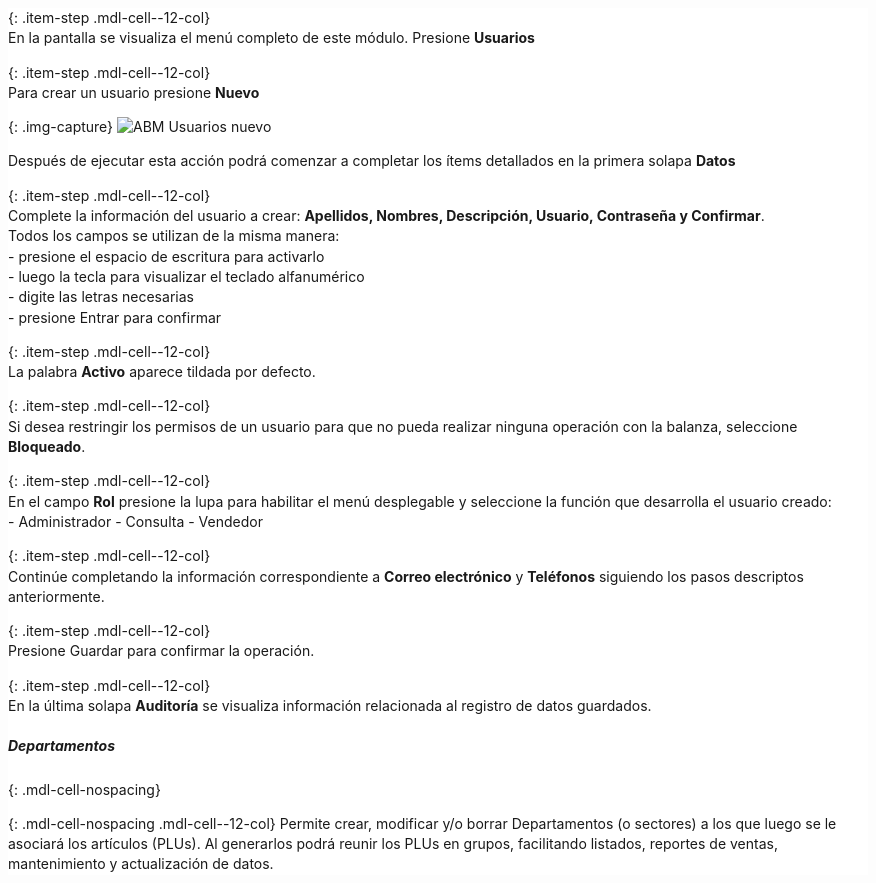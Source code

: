 {: .item-step  .mdl-cell--12-col}   
En la pantalla se visualiza el menú completo de este módulo. Presione **Usuarios**

{: .item-step  .mdl-cell--12-col}   
Para crear un usuario presione **Nuevo** 

{: .img-capture}
![ABM Usuarios nuevo](../../../../images/es/cuora-neo/cuora-neo-usuarios2.png "ABM Usuarios nuevo")   

Después de ejecutar esta acción podrá comenzar a completar los ítems detallados en la primera solapa **Datos**

{: .item-step  .mdl-cell--12-col}   
Complete la información del usuario a crear: **Apellidos, Nombres, Descripción, Usuario, Contraseña y Confirmar**.      
Todos los campos se utilizan de la misma manera:    
    - presione el espacio de escritura para activarlo   
    - luego la tecla <span class="systel-tecla-11"><span class="path1"></span><span class="path2"></span><span class="path3"></span><span class="path4"></span><span class="path5"></span><span class="path6"></span><span class="path7"></span><span class="path8"></span><span class="path9"></span><span class="path10"></span><span class="path11"></span><span class="path12"></span><span class="path13"></span></span> para visualizar el teclado alfanumérico   
    - digite las letras necesarias    
    - presione Entrar para confirmar   

{: .item-step  .mdl-cell--12-col}  
La palabra **Activo** aparece tildada por defecto.

{: .item-step  .mdl-cell--12-col}  
Si desea restringir los permisos de un usuario para que no pueda realizar ninguna operación con la balanza, seleccione **Bloqueado**.

{: .item-step  .mdl-cell--12-col}  
En el campo **Rol** presione la lupa para habilitar el menú desplegable y seleccione la función que desarrolla el usuario creado:    
    - Administrador
    - Consulta
    - Vendedor

{: .item-step  .mdl-cell--12-col}  
Continúe completando la información correspondiente a **Correo electrónico** y **Teléfonos** siguiendo los pasos descriptos anteriormente.

{: .item-step  .mdl-cell--12-col}  
Presione Guardar para confirmar la operación.

{: .item-step  .mdl-cell--12-col}  
En la última solapa **Auditoría** se visualiza información relacionada al registro de datos guardados.

##### Departamentos

{: .mdl-cell-nospacing}
<div class="menu-abm-plu-sprites-0008-capa-6"></div>

{: .mdl-cell-nospacing .mdl-cell--12-col}
Permite crear, modificar y/o borrar Departamentos (o sectores) a los que luego se le asociará los artículos (PLUs). Al generarlos podrá reunir los PLUs en grupos, facilitando listados, reportes de ventas, mantenimiento y actualización de datos.
